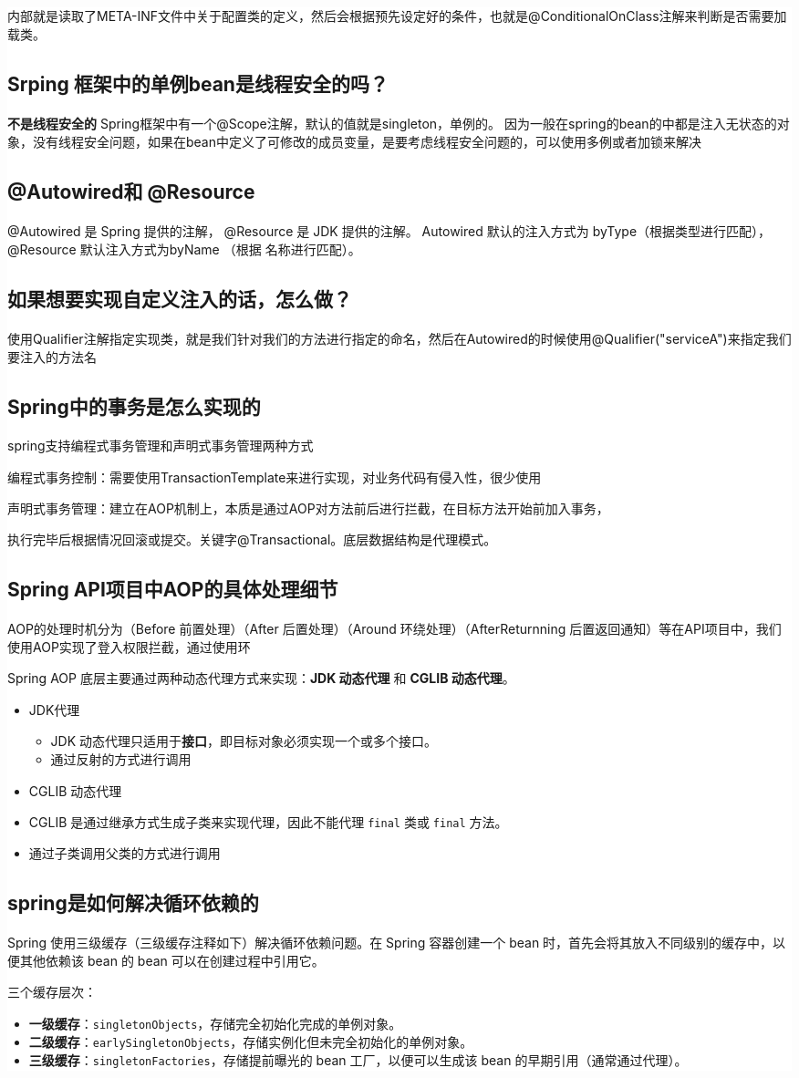 内部就是读取了META-INF⽂件中关于配置类的定义，然后会根据预先设定好的条件，也就是@ConditionalOnClass注解来判断是否需要加载类。

## Srping 框架中的单例bean是线程安全的吗？

**不是线程安全的**
Spring框架中有一个@Scope注解，默认的值就是singleton，单例的。
因为一般在spring的bean的中都是注入无状态的对象，没有线程安全问题，如果在bean中定义了可修改的成员变量，是要考虑线程安全问题的，可以使用多例或者加锁来解决

## @Autowired**和** @Resource

@Autowired 是 Spring 提供的注解， @Resource 是 JDK 提供的注解。 Autowired 默认的注⼊⽅式为 byType（根据类型进⾏匹配）， @Resource 默认注⼊⽅式为byName （根据 名称进⾏匹配）。



## 如果想要实现自定义注入的话，怎么做？

使用Qualifier注解指定实现类，就是我们针对我们的方法进行指定的命名，然后在Autowired的时候使用@Qualifier("serviceA")来指定我们要注入的方法名

## Spring**中的事务是怎么实现的**

spring⽀持编程式事务管理和声明式事务管理两种⽅式

编程式事务控制：需要使⽤TransactionTemplate来进⾏实现，对业务代码有侵⼊性，很少使⽤

声明式事务管理：建⽴在AOP机制上，本质是通过AOP对⽅法前后进⾏拦截，在⽬标⽅法开始前加⼊事务，

执⾏完毕后根据情况回滚或提交。关键字@Transactional。底层数据结构是代理模式。

## Spring API**项⽬中**AOP**的具体处理细节**

AOP的处理时机分为（Before 前置处理）（After 后置处理）（Around 环绕处理）（AfterReturnning 后置返回通知）等在API项⽬中，我们使⽤AOP实现了登⼊权限拦截，通过使⽤环

Spring AOP 底层主要通过两种动态代理方式来实现：**JDK 动态代理** 和 **CGLIB 动态代理**。

- JDK代理

  - JDK 动态代理只适用于**接口**，即目标对象必须实现一个或多个接口。
  - 通过反射的方式进行调用

-  CGLIB 动态代理

  - CGLIB 是通过继承方式生成子类来实现代理，因此不能代理 `final` 类或 `final` 方法。
  - 通过子类调用父类的方式进行调用

  ## spring是如何解决循环依赖的

  Spring 使用三级缓存（三级缓存注释如下）解决循环依赖问题。在 Spring 容器创建一个 bean 时，首先会将其放入不同级别的缓存中，以便其他依赖该 bean 的 bean 可以在创建过程中引用它。

  三个缓存层次：

  - **一级缓存**：`singletonObjects`，存储完全初始化完成的单例对象。
  - **二级缓存**：`earlySingletonObjects`，存储实例化但未完全初始化的单例对象。
  - **三级缓存**：`singletonFactories`，存储提前曝光的 bean 工厂，以便可以生成该 bean 的早期引用（通常通过代理）。
